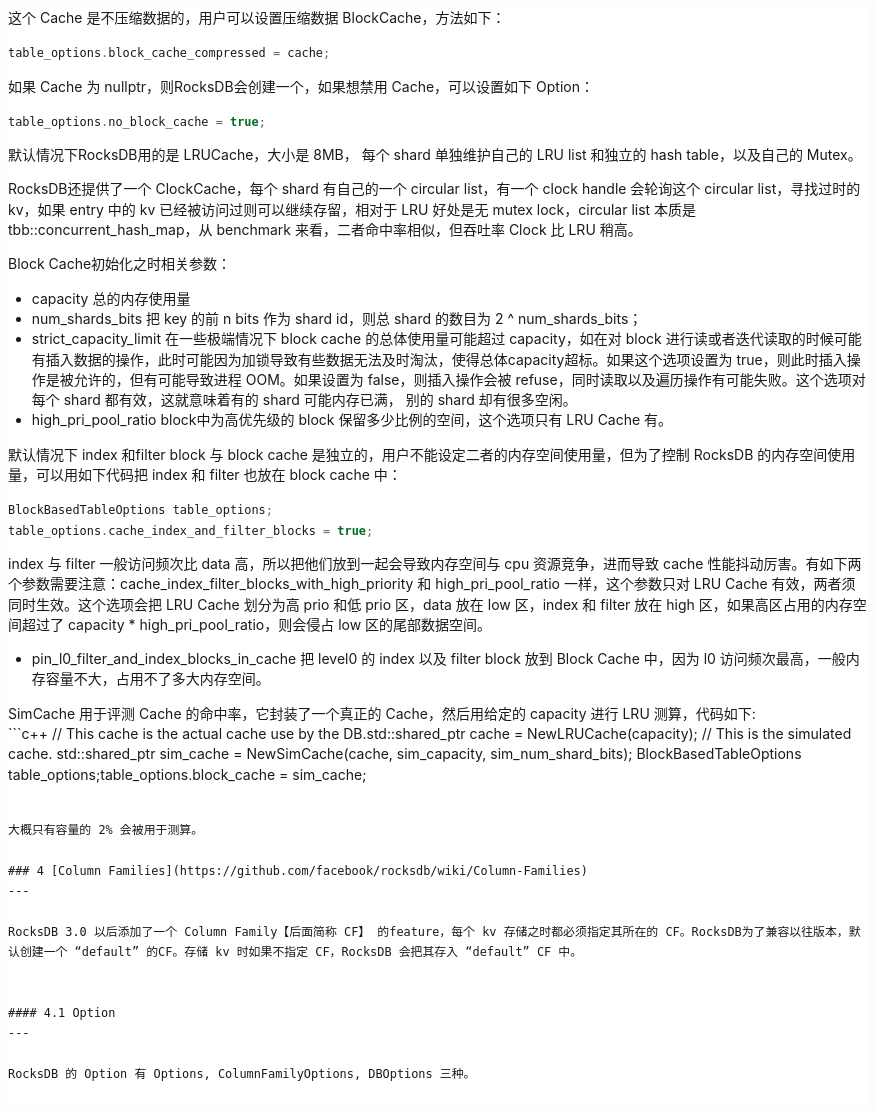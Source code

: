 这个 Cache 是不压缩数据的，用户可以设置压缩数据 BlockCache，方法如下：

```c++
table_options.block_cache_compressed = cache;
```

如果 Cache 为 nullptr，则RocksDB会创建一个，如果想禁用 Cache，可以设置如下 Option：

```c++
table_options.no_block_cache = true;
```

默认情况下RocksDB用的是 LRUCache，大小是 8MB， 每个 shard 单独维护自己的 LRU list 和独立的 hash table，以及自己的 Mutex。

 RocksDB还提供了一个 ClockCache，每个 shard 有自己的一个 circular list，有一个 clock handle 会轮询这个 circular list，寻找过时的 kv，如果 entry 中的 kv 已经被访问过则可以继续存留，相对于 LRU 好处是无 mutex lock，circular list 本质是 tbb::concurrent_hash_map，从 benchmark 来看，二者命中率相似，但吞吐率 Clock 比 LRU 稍高。

Block Cache初始化之时相关参数：

* capacity 总的内存使用量
* num\_shards\_bits 把 key 的前 n bits 作为 shard id，则总 shard 的数目为 2 ^ num\_shards\_bits；
* strict\_capacity\_limit 在一些极端情况下 block cache 的总体使用量可能超过 capacity，如在对 block 进行读或者迭代读取的时候可能有插入数据的操作，此时可能因为加锁导致有些数据无法及时淘汰，使得总体capacity超标。如果这个选项设置为 true，则此时插入操作是被允许的，但有可能导致进程 OOM。如果设置为 false，则插入操作会被 refuse，同时读取以及遍历操作有可能失败。这个选项对每个 shard 都有效，这就意味着有的 shard 可能内存已满， 别的 shard 却有很多空闲。
* high\_pri\_pool\_ratio block中为高优先级的 block 保留多少比例的空间，这个选项只有 LRU Cache 有。

默认情况下 index 和filter block 与 block cache 是独立的，用户不能设定二者的内存空间使用量，但为了控制 RocksDB 的内存空间使用量，可以用如下代码把 index 和 filter 也放在 block cache 中：

```c++
BlockBasedTableOptions table_options;
table_options.cache_index_and_filter_blocks = true;
```

index 与 filter 一般访问频次比 data 高，所以把他们放到一起会导致内存空间与 cpu 资源竞争，进而导致 cache 性能抖动厉害。有如下两个参数需要注意：cache_index_filter_blocks_with_high_priority 和 high_pri_pool_ratio 一样，这个参数只对 LRU Cache 有效，两者须同时生效。这个选项会把 LRU Cache 划分为高 prio 和低 prio 区，data 放在 low 区，index 和 filter 放在 high 区，如果高区占用的内存空间超过了 capacity * high_pri_pool_ratio，则会侵占 low 区的尾部数据空间。

* pin\_l0\_filter\_and\_index\_blocks\_in\_cache 把 level0 的 index 以及 filter block 放到 Block Cache 中，因为 l0 访问频次最高，一般内存容量不大，占用不了多大内存空间。

SimCache 用于评测 Cache 的命中率，它封装了一个真正的 Cache，然后用给定的 capacity 进行 LRU 测算，代码如下:
​	
​```c++
​// This cache is the actual cache use by the DB.
​std::shared_ptr<Cache> cache = NewLRUCache(capacity);
​// This is the simulated cache.
​std::shared_ptr<Cache> sim_cache = NewSimCache(cache, sim_capacity, sim_num_shard_bits);
​BlockBasedTableOptions table_options;
​table_options.block_cache = sim_cache;
```

大概只有容量的 2% 会被用于测算。

### 4 [Column Families](https://github.com/facebook/rocksdb/wiki/Column-Families) 
---

RocksDB 3.0 以后添加了一个 Column Family【后面简称 CF】 的feature，每个 kv 存储之时都必须指定其所在的 CF。RocksDB为了兼容以往版本，默认创建一个 “default” 的CF。存储 kv 时如果不指定 CF，RocksDB 会把其存入 “default” CF 中。


#### 4.1 Option
---

RocksDB 的 Option 有 Options, ColumnFamilyOptions, DBOptions 三种。


```
